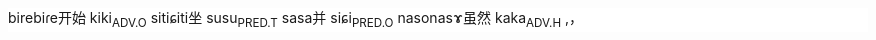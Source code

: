 <wbr><gl><orig>bire</orig><ipa>biɾe</ipa>开始</gl>
<gl><orig>ki</orig><ipa>ki</ipa><sub>ADV.O</gl>
<wbr><gl><orig>siti</orig><ipa>ɕiti</ipa>坐</gl>
<gl><orig>su</orig><ipa>su</ipa><sub>PRED.T</gl>
<wbr><gl><orig>sa</orig><ipa>sa</ipa>并</gl>
<gl><orig>si</orig><ipa>ɕi</ipa><sub>PRED.O</gl>
<wbr><gl><orig>naso</orig><ipa>nasɤ</ipa>虽然</gl>
<gl><orig>ka</orig><ipa>ka</ipa><sub>ADV.H</gl>
<gl><orig>,</orig><ipa></ipa>，</gl>
